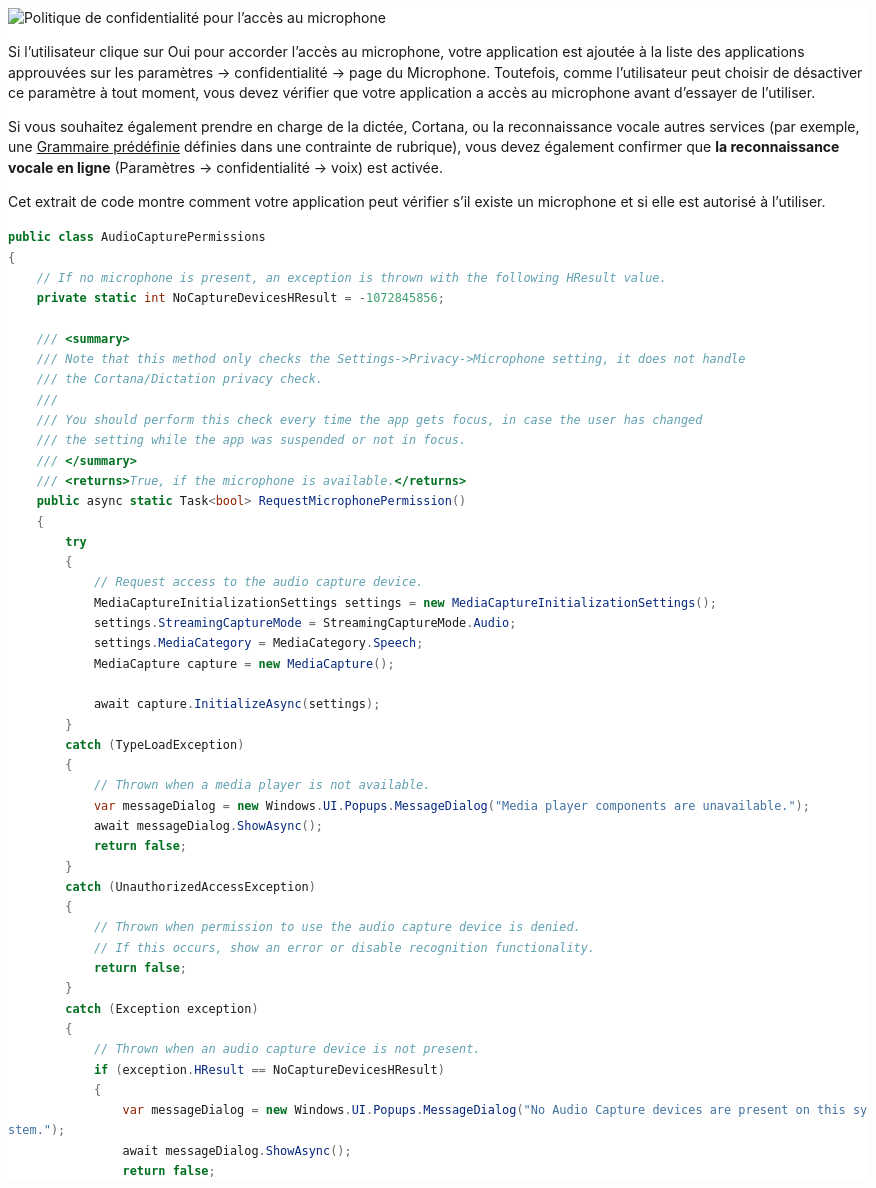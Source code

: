 ![Politique de confidentialité pour l’accès au microphone](images/speech/privacy.png)

Si l’utilisateur clique sur Oui pour accorder l’accès au microphone, votre application est ajoutée à la liste des applications approuvées sur les paramètres -> confidentialité -> page du Microphone. Toutefois, comme l’utilisateur peut choisir de désactiver ce paramètre à tout moment, vous devez vérifier que votre application a accès au microphone avant d’essayer de l’utiliser.

Si vous souhaitez également prendre en charge de la dictée, Cortana, ou la reconnaissance vocale autres services (par exemple, une [Grammaire prédéfinie](#predefined-grammars) définies dans une contrainte de rubrique), vous devez également confirmer que **la reconnaissance vocale en ligne** (Paramètres -> confidentialité -> voix) est activée.

Cet extrait de code montre comment votre application peut vérifier s’il existe un microphone et si elle est autorisé à l’utiliser.

```csharp
public class AudioCapturePermissions
{
    // If no microphone is present, an exception is thrown with the following HResult value.
    private static int NoCaptureDevicesHResult = -1072845856;

    /// <summary>
    /// Note that this method only checks the Settings->Privacy->Microphone setting, it does not handle
    /// the Cortana/Dictation privacy check.
    ///
    /// You should perform this check every time the app gets focus, in case the user has changed
    /// the setting while the app was suspended or not in focus.
    /// </summary>
    /// <returns>True, if the microphone is available.</returns>
    public async static Task<bool> RequestMicrophonePermission()
    {
        try
        {
            // Request access to the audio capture device.
            MediaCaptureInitializationSettings settings = new MediaCaptureInitializationSettings();
            settings.StreamingCaptureMode = StreamingCaptureMode.Audio;
            settings.MediaCategory = MediaCategory.Speech;
            MediaCapture capture = new MediaCapture();

            await capture.InitializeAsync(settings);
        }
        catch (TypeLoadException)
        {
            // Thrown when a media player is not available.
            var messageDialog = new Windows.UI.Popups.MessageDialog("Media player components are unavailable.");
            await messageDialog.ShowAsync();
            return false;
        }
        catch (UnauthorizedAccessException)
        {
            // Thrown when permission to use the audio capture device is denied.
            // If this occurs, show an error or disable recognition functionality.
            return false;
        }
        catch (Exception exception)
        {
            // Thrown when an audio capture device is not present.
            if (exception.HResult == NoCaptureDevicesHResult)
            {
                var messageDialog = new Windows.UI.Popups.MessageDialog("No Audio Capture devices are present on this system.");
                await messageDialog.ShowAsync();
                return false;
```
